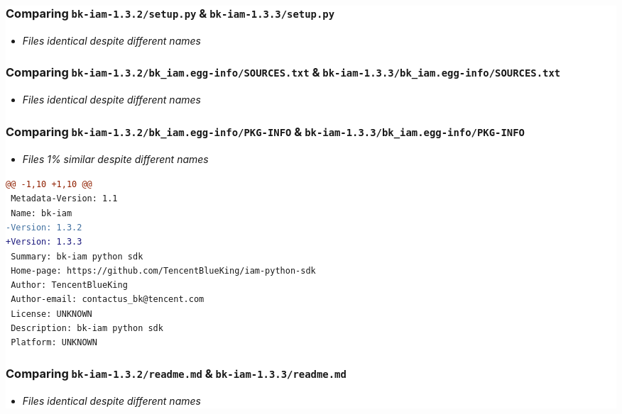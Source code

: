### Comparing `bk-iam-1.3.2/setup.py` & `bk-iam-1.3.3/setup.py`

 * *Files identical despite different names*

### Comparing `bk-iam-1.3.2/bk_iam.egg-info/SOURCES.txt` & `bk-iam-1.3.3/bk_iam.egg-info/SOURCES.txt`

 * *Files identical despite different names*

### Comparing `bk-iam-1.3.2/bk_iam.egg-info/PKG-INFO` & `bk-iam-1.3.3/bk_iam.egg-info/PKG-INFO`

 * *Files 1% similar despite different names*

```diff
@@ -1,10 +1,10 @@
 Metadata-Version: 1.1
 Name: bk-iam
-Version: 1.3.2
+Version: 1.3.3
 Summary: bk-iam python sdk
 Home-page: https://github.com/TencentBlueKing/iam-python-sdk
 Author: TencentBlueKing
 Author-email: contactus_bk@tencent.com
 License: UNKNOWN
 Description: bk-iam python sdk
 Platform: UNKNOWN
```

### Comparing `bk-iam-1.3.2/readme.md` & `bk-iam-1.3.3/readme.md`

 * *Files identical despite different names*


